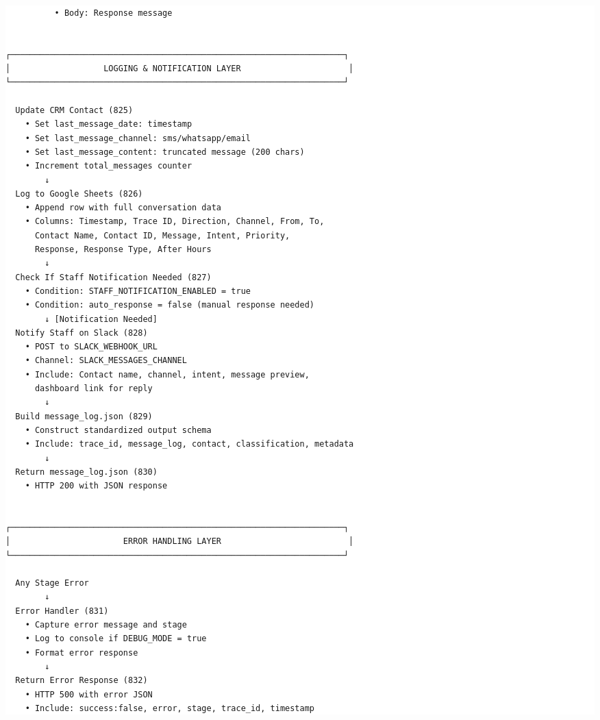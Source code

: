 ```
          • Body: Response message


┌────────────────────────────────────────────────────────────────────┐
│                   LOGGING & NOTIFICATION LAYER                      │
└────────────────────────────────────────────────────────────────────┘

  Update CRM Contact (825)
    • Set last_message_date: timestamp
    • Set last_message_channel: sms/whatsapp/email
    • Set last_message_content: truncated message (200 chars)
    • Increment total_messages counter
        ↓
  Log to Google Sheets (826)
    • Append row with full conversation data
    • Columns: Timestamp, Trace ID, Direction, Channel, From, To,
      Contact Name, Contact ID, Message, Intent, Priority,
      Response, Response Type, After Hours
        ↓
  Check If Staff Notification Needed (827)
    • Condition: STAFF_NOTIFICATION_ENABLED = true
    • Condition: auto_response = false (manual response needed)
        ↓ [Notification Needed]
  Notify Staff on Slack (828)
    • POST to SLACK_WEBHOOK_URL
    • Channel: SLACK_MESSAGES_CHANNEL
    • Include: Contact name, channel, intent, message preview,
      dashboard link for reply
        ↓
  Build message_log.json (829)
    • Construct standardized output schema
    • Include: trace_id, message_log, contact, classification, metadata
        ↓
  Return message_log.json (830)
    • HTTP 200 with JSON response


┌────────────────────────────────────────────────────────────────────┐
│                       ERROR HANDLING LAYER                          │
└────────────────────────────────────────────────────────────────────┘

  Any Stage Error
        ↓
  Error Handler (831)
    • Capture error message and stage
    • Log to console if DEBUG_MODE = true
    • Format error response
        ↓
  Return Error Response (832)
    • HTTP 500 with error JSON
    • Include: success:false, error, stage, trace_id, timestamp
```
